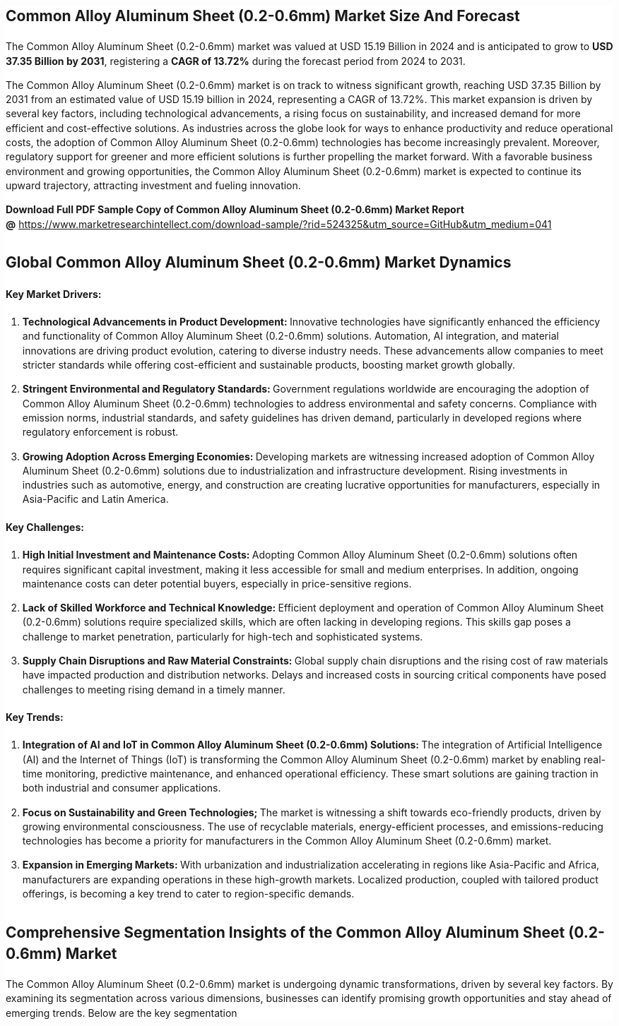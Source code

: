 <h2>Common Alloy Aluminum Sheet (0.2-0.6mm)  Market Size And Forecast</h2><p>The Common Alloy Aluminum Sheet (0.2-0.6mm)  market was valued at USD 15.19 Billion in 2024 and is anticipated to grow to <strong>USD 37.35 Billion by 2031</strong>, registering a <strong>CAGR of 13.72%</strong> during the forecast period from 2024 to 2031.</p><p>The Common Alloy Aluminum Sheet (0.2-0.6mm)  market is on track to witness significant growth, reaching USD 37.35 Billion by 2031 from an estimated value of USD 15.19 billion in 2024, representing a CAGR of 13.72%. This market expansion is driven by several key factors, including technological advancements, a rising focus on sustainability, and increased demand for more efficient and cost-effective solutions. As industries across the globe look for ways to enhance productivity and reduce operational costs, the adoption of Common Alloy Aluminum Sheet (0.2-0.6mm)  technologies has become increasingly prevalent. Moreover, regulatory support for greener and more efficient solutions is further propelling the market forward. With a favorable business environment and growing opportunities, the Common Alloy Aluminum Sheet (0.2-0.6mm)  market is expected to continue its upward trajectory, attracting investment and fueling innovation.</p><p><strong>Download Full PDF Sample Copy of Common Alloy Aluminum Sheet (0.2-0.6mm)  Market Report @</strong>&nbsp;<a href="https://www.marketresearchintellect.com/download-sample/?rid=524325&amp;utm_source=GitHub&amp;utm_medium=041">https://www.marketresearchintellect.com/download-sample/?rid=524325&amp;utm_source=GitHub&amp;utm_medium=041</a></p><h2>Global Common Alloy Aluminum Sheet (0.2-0.6mm)  Market Dynamics</h2><h4><strong>Key Market Drivers:</strong></h4><ol><li><p><strong>Technological Advancements in Product Development:&nbsp;</strong>Innovative technologies have significantly enhanced the efficiency and functionality of Common Alloy Aluminum Sheet (0.2-0.6mm)  solutions. Automation, AI integration, and material innovations are driving product evolution, catering to diverse industry needs. These advancements allow companies to meet stricter standards while offering cost-efficient and sustainable products, boosting market growth globally.</p></li><li><p><strong>Stringent Environmental and Regulatory Standards:&nbsp;</strong>Government regulations worldwide are encouraging the adoption of Common Alloy Aluminum Sheet (0.2-0.6mm)  technologies to address environmental and safety concerns. Compliance with emission norms, industrial standards, and safety guidelines has driven demand, particularly in developed regions where regulatory enforcement is robust.</p></li><li><p><strong>Growing Adoption Across Emerging Economies:&nbsp;</strong>Developing markets are witnessing increased adoption of Common Alloy Aluminum Sheet (0.2-0.6mm)  solutions due to industrialization and infrastructure development. Rising investments in industries such as automotive, energy, and construction are creating lucrative opportunities for manufacturers, especially in Asia-Pacific and Latin America.</p></li></ol><h4><strong>Key Challenges:</strong></h4><ol><li><p><strong>High Initial Investment and Maintenance Costs:&nbsp;</strong>Adopting Common Alloy Aluminum Sheet (0.2-0.6mm)  solutions often requires significant capital investment, making it less accessible for small and medium enterprises. In addition, ongoing maintenance costs can deter potential buyers, especially in price-sensitive regions.</p></li><li><p><strong>Lack of Skilled Workforce and Technical Knowledge:&nbsp;</strong>Efficient deployment and operation of Common Alloy Aluminum Sheet (0.2-0.6mm)  solutions require specialized skills, which are often lacking in developing regions. This skills gap poses a challenge to market penetration, particularly for high-tech and sophisticated systems.</p></li><li><p><strong>Supply Chain Disruptions and Raw Material Constraints:&nbsp;</strong>Global supply chain disruptions and the rising cost of raw materials have impacted production and distribution networks. Delays and increased costs in sourcing critical components have posed challenges to meeting rising demand in a timely manner.</p></li></ol><h4><strong>Key Trends:</strong></h4><ol><li><p><strong>Integration of AI and IoT in Common Alloy Aluminum Sheet (0.2-0.6mm)  Solutions:&nbsp;</strong>The integration of Artificial Intelligence (AI) and the Internet of Things (IoT) is transforming the Common Alloy Aluminum Sheet (0.2-0.6mm)  market by enabling real-time monitoring, predictive maintenance, and enhanced operational efficiency. These smart solutions are gaining traction in both industrial and consumer applications.</p></li><li><p><strong>Focus on Sustainability and Green Technologies;&nbsp;</strong>The market is witnessing a shift towards eco-friendly products, driven by growing environmental consciousness. The use of recyclable materials, energy-efficient processes, and emissions-reducing technologies has become a priority for manufacturers in the Common Alloy Aluminum Sheet (0.2-0.6mm)  market.</p></li><li><p><strong>Expansion in Emerging Markets:&nbsp;</strong>With urbanization and industrialization accelerating in regions like Asia-Pacific and Africa, manufacturers are expanding operations in these high-growth markets. Localized production, coupled with tailored product offerings, is becoming a key trend to cater to region-specific demands.</p></li></ol><div class="article-main__content" data-test-id="publishing-text-block"><h2>Comprehensive Segmentation Insights of the Common Alloy Aluminum Sheet (0.2-0.6mm)  Market</h2><p>The Common Alloy Aluminum Sheet (0.2-0.6mm)  market is undergoing dynamic transformations, driven by several key factors. By examining its segmentation across various dimensions, businesses can identify promising growth opportunities and stay ahead of emerging trends. Below are the key segmentation